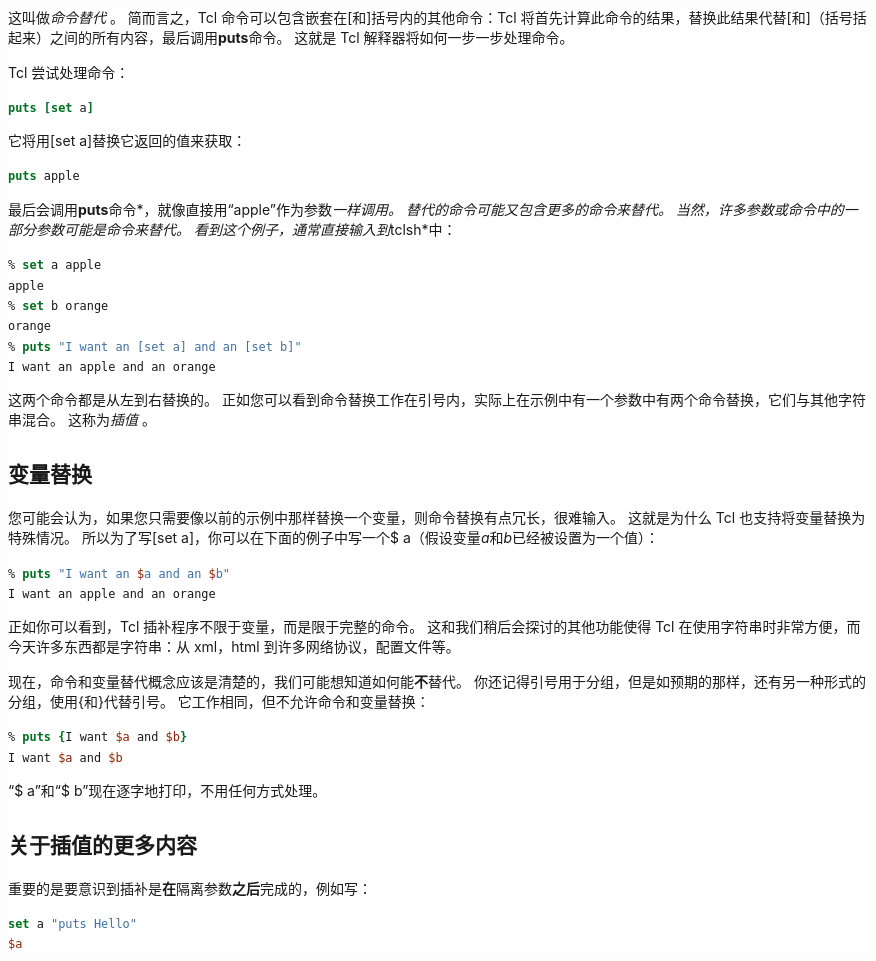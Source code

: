 这叫做*命令替代* 。 简而言之，Tcl 命令可以包含嵌套在[和]括号内的其他命令：Tcl 将首先计算此命令的结果，替换此结果代替[和]（括号括起来）之间的所有内容，最后调用**puts**命令。 这就是 Tcl 解释器将如何一步一步处理命令。

Tcl 尝试处理命令：

```Tcl
puts [set a]
```

它将用[set a]替换它返回的值来获取：

```Tcl
puts apple
```

最后会调用**puts**命令*，就像直接用“apple”作为参数*一样调用。 替代的命令可能又包含更多的命令来替代。 当然，许多参数或命令中的一部分参数可能是命令来替代。 看到这个例子，通常直接输入到*tclsh*中：

```Tcl
% set a apple
apple
% set b orange
orange
% puts "I want an [set a] and an [set b]"
I want an apple and an orange
```

这两个命令都是从左到右替换的。 正如您可以看到命令替换工作在引号内，实际上在示例中有一个参数中有两个命令替换，它们与其他字符串混合。 这称为*插值* 。

## 变量替换

您可能会认为，如果您只需要像以前的示例中那样替换一个变量，则命令替换有点冗长，很难输入。 这就是为什么 Tcl 也支持将变量替换为特殊情况。 所以为了写[set a]，你可以在下面的例子中写一个\$ a（假设变量*a*和*b*已经被设置为一个值）：

```Tcl
% puts "I want an $a and an $b"
I want an apple and an orange
```

正如你可以看到，Tcl 插补程序不限于变量，而是限于完整的命令。 这和我们稍后会探讨的其他功能使得 Tcl 在使用字符串时非常方便，而今天许多东西都是字符串：从 xml，html 到许多网络协议，配置文件等。

现在，命令和变量替代概念应该是清楚的，我们可能想知道如何能**不**替代。 你还记得引号用于分组，但是如预期的那样，还有另一种形式的分组，使用{和}代替引号。 它工作相同，但不允许命令和变量替换：

```Tcl
% puts {I want $a and $b}
I want $a and $b
```

“$ a”和“$ b”现在逐字地打印，不用任何方式处理。

## 关于插值的更多内容

重要的是要意识到插补是**在**隔离参数**之后**完成的，例如写：

```Tcl
set a "puts Hello"
$a
```
